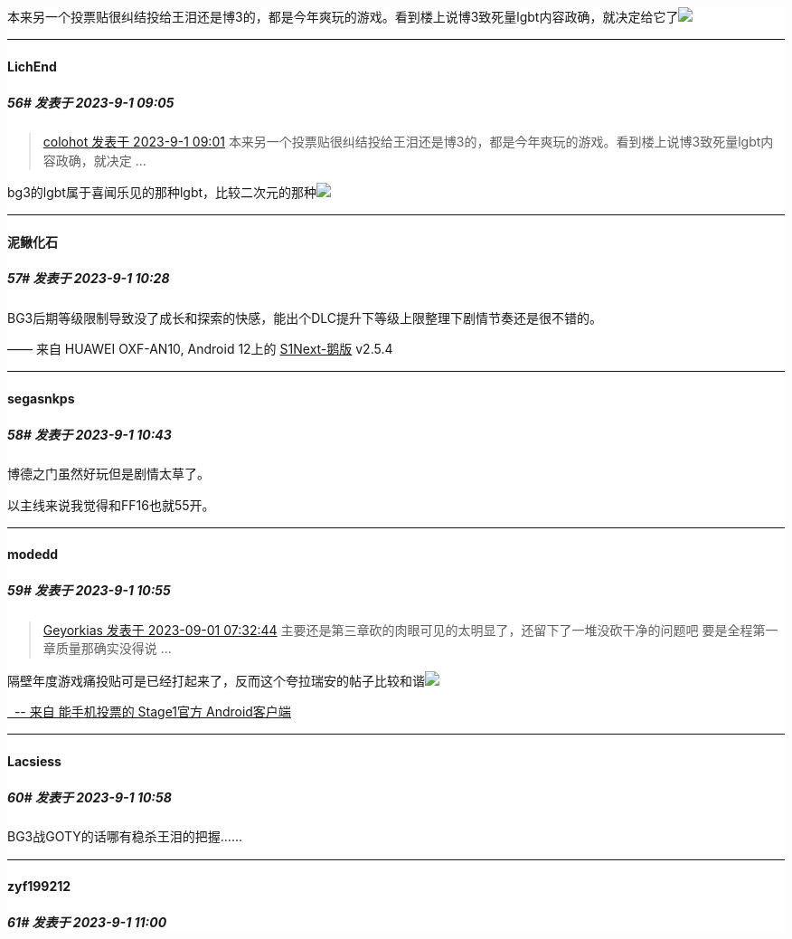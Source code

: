本来另一个投票贴很纠结投给王泪还是博3的，都是今年爽玩的游戏。看到楼上说博3致死量lgbt内容政确，就决定给它了<img src="https://static.saraba1st.com/image/smiley/face2017/025.png" referrerpolicy="no-referrer">

*****

####  LichEnd  
##### 56#       发表于 2023-9-1 09:05

<blockquote><a href="httphttps://bbs.saraba1st.com/2b/forum.php?mod=redirect&amp;goto=findpost&amp;pid=62250630&amp;ptid=2150801" target="_blank">colohot 发表于 2023-9-1 09:01</a>
本来另一个投票贴很纠结投给王泪还是博3的，都是今年爽玩的游戏。看到楼上说博3致死量lgbt内容政确，就决定 ...</blockquote>
bg3的lgbt属于喜闻乐见的那种lgbt，比较二次元的那种<img src="https://static.saraba1st.com/image/smiley/face2017/018.png" referrerpolicy="no-referrer">

*****

####  泥鳅化石  
##### 57#       发表于 2023-9-1 10:28

BG3后期等级限制导致没了成长和探索的快感，能出个DLC提升下等级上限整理下剧情节奏还是很不错的。

—— 来自 HUAWEI OXF-AN10, Android 12上的 [S1Next-鹅版](https://github.com/ykrank/S1-Next/releases) v2.5.4

*****

####  segasnkps  
##### 58#       发表于 2023-9-1 10:43

博德之门虽然好玩但是剧情太草了。

以主线来说我觉得和FF16也就55开。

*****

####  modedd  
##### 59#       发表于 2023-9-1 10:55

<blockquote><a href="httphttps://bbs.saraba1st.com/2b/forum.php?mod=redirect&amp;goto=findpost&amp;pid=62249827&amp;ptid=2150801" target="_blank">Geyorkias 发表于 2023-09-01 07:32:44</a>
主要还是第三章砍的肉眼可见的太明显了，还留下了一堆没砍干净的问题吧
要是全程第一章质量那确实没得说 ...</blockquote>隔壁年度游戏痛投贴可是已经打起来了，反而这个夸拉瑞安的帖子比较和谐<img src="https://static.saraba1st.com/image/smiley/face2017/068.png" referrerpolicy="no-referrer">

[  -- 来自 能手机投票的 Stage1官方 Android客户端](https://www.coolapk.com/apk/140634)

*****

####  Lacsiess  
##### 60#       发表于 2023-9-1 10:58

BG3战GOTY的话哪有稳杀王泪的把握......


*****

####  zyf199212  
##### 61#       发表于 2023-9-1 11:00
